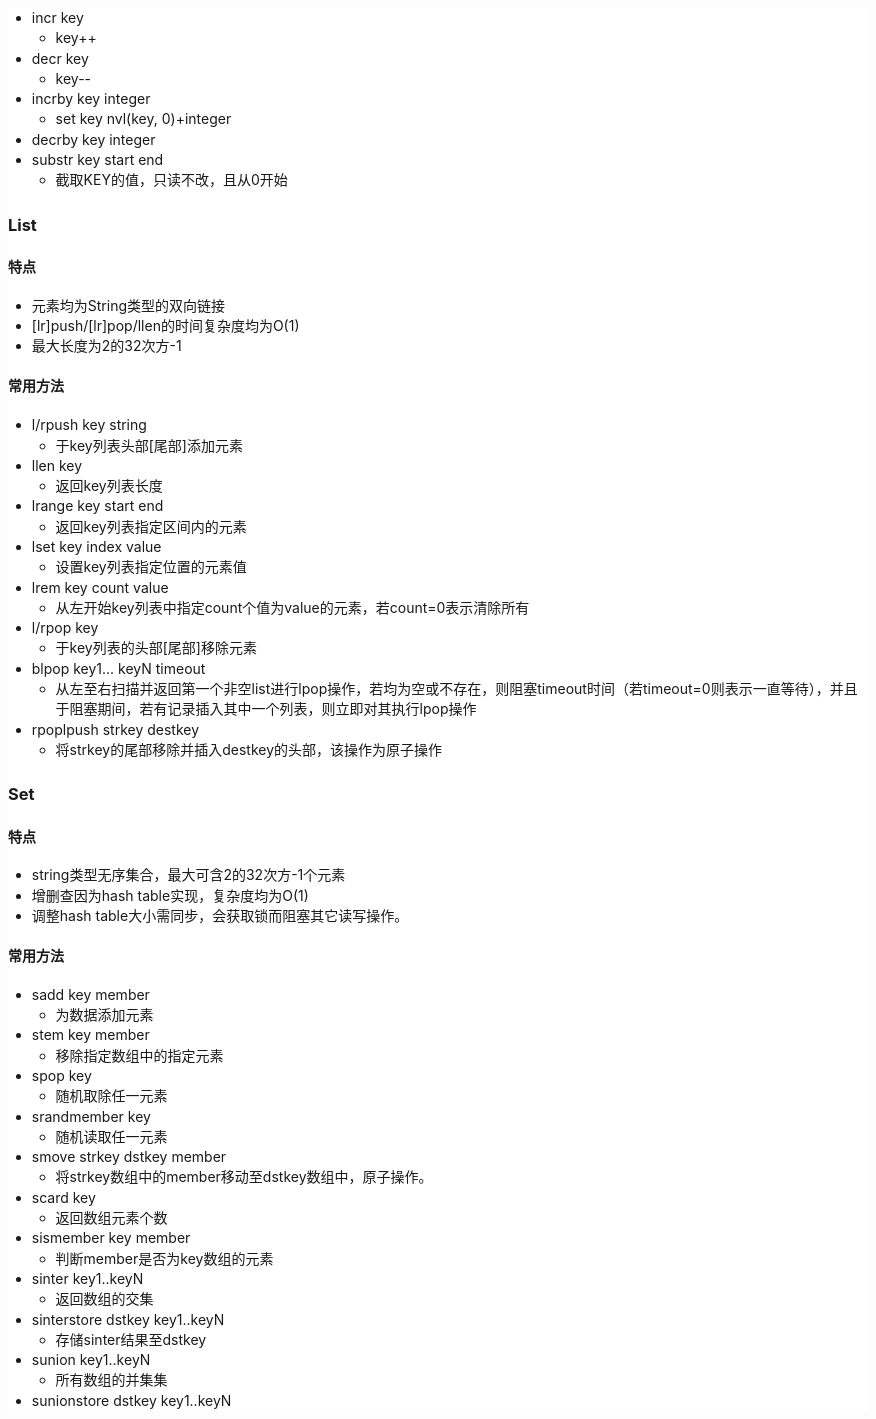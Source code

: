 - incr key
    + key++
- decr key
    + key--
- incrby key integer
    + set key nvl(key, 0)+integer
- decrby key integer
- substr key start end
    + 截取KEY的值，只读不改，且从0开始 

### List
#### 特点
- 元素均为String类型的双向链接
- [lr]push/[lr]pop/llen的时间复杂度均为O(1)
- 最大长度为2的32次方-1
#### 常用方法
- l/rpush key string
    + 于key列表头部[尾部]添加元素
- llen key
    + 返回key列表长度
- lrange key start end
    + 返回key列表指定区间内的元素
- lset key index value
    + 设置key列表指定位置的元素值
- lrem key count value
    + 从左开始key列表中指定count个值为value的元素，若count=0表示清除所有
- l/rpop key
    + 于key列表的头部[尾部]移除元素
- blpop key1... keyN timeout
    + 从左至右扫描并返回第一个非空list进行lpop操作，若均为空或不存在，则阻塞timeout时间（若timeout=0则表示一直等待），并且于阻塞期间，若有记录插入其中一个列表，则立即对其执行lpop操作
- rpoplpush strkey destkey
    + 将strkey的尾部移除并插入destkey的头部，该操作为原子操作

### Set
#### 特点
- string类型无序集合，最大可含2的32次方-1个元素
- 增删查因为hash table实现，复杂度均为O(1)
- 调整hash table大小需同步，会获取锁而阻塞其它读写操作。
#### 常用方法
- sadd key member
    + 为数据添加元素
- stem key member
    + 移除指定数组中的指定元素
- spop key
    + 随机取除任一元素
- srandmember key
    + 随机读取任一元素
- smove strkey dstkey member
    + 将strkey数组中的member移动至dstkey数组中，原子操作。
- scard key
    + 返回数组元素个数
- sismember key member
    + 判断member是否为key数组的元素
- sinter key1..keyN
    + 返回数组的交集
- sinterstore dstkey key1..keyN
    + 存储sinter结果至dstkey
- sunion key1..keyN
    + 所有数组的并集集
- sunionstore dstkey key1..keyN
